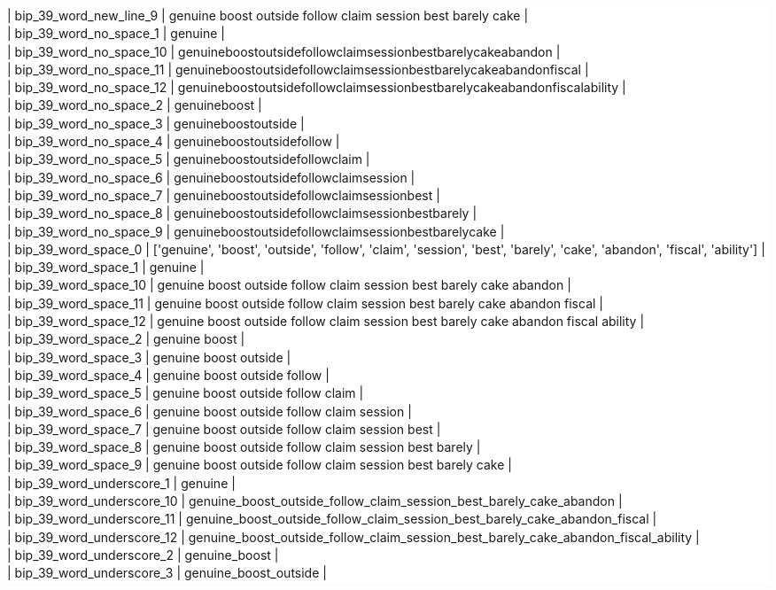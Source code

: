 | bip_39_word_new_line_9 | genuine
boost
outside
follow
claim
session
best
barely
cake |  
| bip_39_word_no_space_1 | genuine |  
| bip_39_word_no_space_10 | genuineboostoutsidefollowclaimsessionbestbarelycakeabandon |  
| bip_39_word_no_space_11 | genuineboostoutsidefollowclaimsessionbestbarelycakeabandonfiscal |  
| bip_39_word_no_space_12 | genuineboostoutsidefollowclaimsessionbestbarelycakeabandonfiscalability |  
| bip_39_word_no_space_2 | genuineboost |  
| bip_39_word_no_space_3 | genuineboostoutside |  
| bip_39_word_no_space_4 | genuineboostoutsidefollow |  
| bip_39_word_no_space_5 | genuineboostoutsidefollowclaim |  
| bip_39_word_no_space_6 | genuineboostoutsidefollowclaimsession |  
| bip_39_word_no_space_7 | genuineboostoutsidefollowclaimsessionbest |  
| bip_39_word_no_space_8 | genuineboostoutsidefollowclaimsessionbestbarely |  
| bip_39_word_no_space_9 | genuineboostoutsidefollowclaimsessionbestbarelycake |  
| bip_39_word_space_0 | ['genuine', 'boost', 'outside', 'follow', 'claim', 'session', 'best', 'barely', 'cake', 'abandon', 'fiscal', 'ability'] |  
| bip_39_word_space_1 | genuine |  
| bip_39_word_space_10 | genuine boost outside follow claim session best barely cake abandon |  
| bip_39_word_space_11 | genuine boost outside follow claim session best barely cake abandon fiscal |  
| bip_39_word_space_12 | genuine boost outside follow claim session best barely cake abandon fiscal ability |  
| bip_39_word_space_2 | genuine boost |  
| bip_39_word_space_3 | genuine boost outside |  
| bip_39_word_space_4 | genuine boost outside follow |  
| bip_39_word_space_5 | genuine boost outside follow claim |  
| bip_39_word_space_6 | genuine boost outside follow claim session |  
| bip_39_word_space_7 | genuine boost outside follow claim session best |  
| bip_39_word_space_8 | genuine boost outside follow claim session best barely |  
| bip_39_word_space_9 | genuine boost outside follow claim session best barely cake |  
| bip_39_word_underscore_1 | genuine |  
| bip_39_word_underscore_10 | genuine_boost_outside_follow_claim_session_best_barely_cake_abandon |  
| bip_39_word_underscore_11 | genuine_boost_outside_follow_claim_session_best_barely_cake_abandon_fiscal |  
| bip_39_word_underscore_12 | genuine_boost_outside_follow_claim_session_best_barely_cake_abandon_fiscal_ability |  
| bip_39_word_underscore_2 | genuine_boost |  
| bip_39_word_underscore_3 | genuine_boost_outside |  